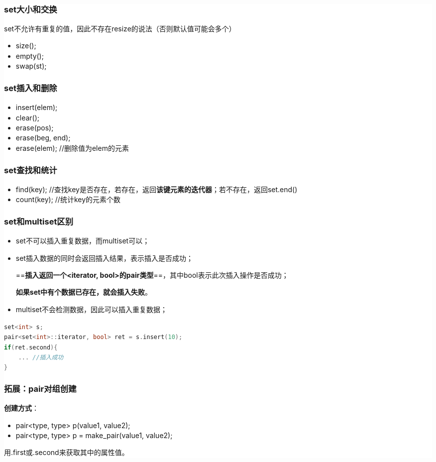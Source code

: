 

### set大小和交换

set不允许有重复的值，因此不存在resize的说法（否则默认值可能会多个）

- size();
- empty();
- swap(st);



### set插入和删除

- insert(elem);
- clear();
- erase(pos);
- erase(beg, end);
- erase(elem);  //删除值为elem的元素



### set查找和统计

- find(key);  //查找key是否存在，若存在，返回**该键元素的迭代器**；若不存在，返回set.end()
- count(key);  //统计key的元素个数



### set和multiset区别

- set不可以插入重复数据，而multiset可以；

- set插入数据的同时会返回插入结果，表示插入是否成功；

  ==**插入返回一个<iterator, bool>的pair类型**==，其中bool表示此次插入操作是否成功；

  **如果set中有个数据已存在，就会插入失败**。

- multiset不会检测数据，因此可以插入重复数据；

```c++
set<int> s;
pair<set<int>::iterator, bool> ret = s.insert(10);
if(ret.second){
    ...	//插入成功
}
```



### 拓展：pair对组创建

**创建方式**：

- pair<type, type> p(value1, value2);
- pair<type, type> p = make_pair(value1, value2);

用.first或.second来获取其中的属性值。

